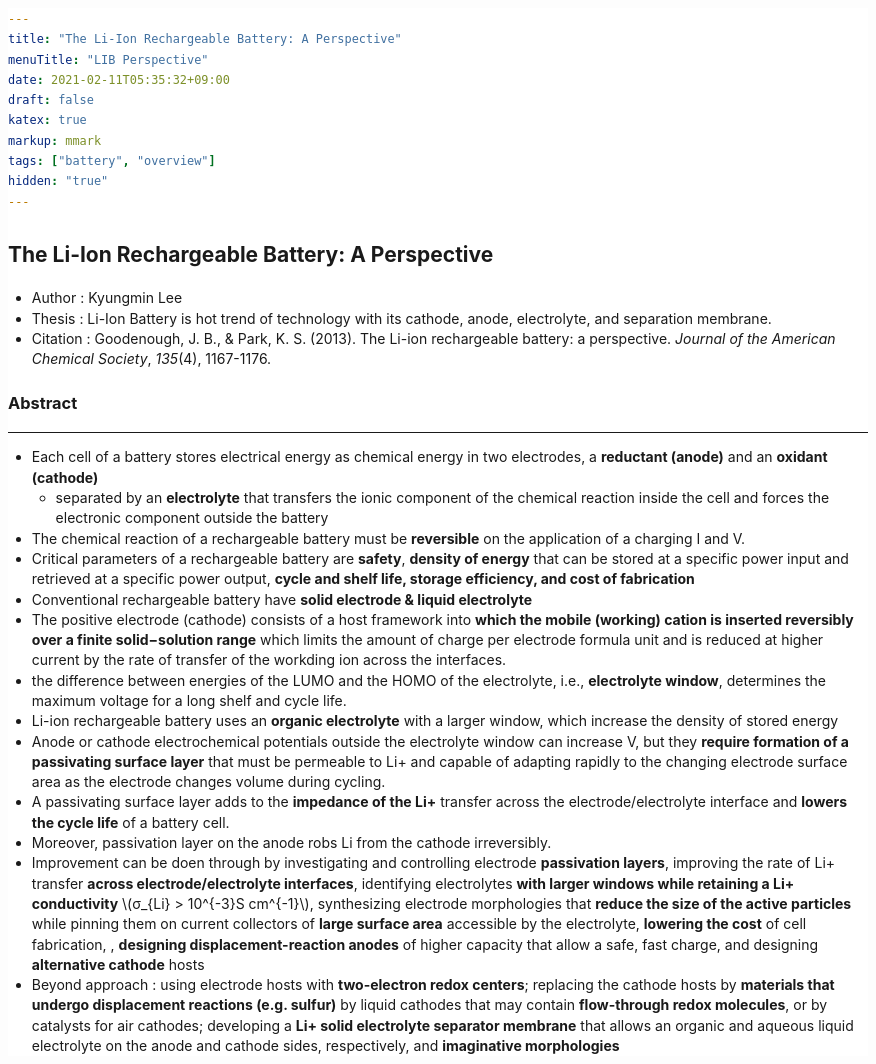 ```yaml
---
title: "The Li-Ion Rechargeable Battery: A Perspective"
menuTitle: "LIB Perspective"
date: 2021-02-11T05:35:32+09:00
draft: false
katex: true
markup: mmark
tags: ["battery", "overview"]
hidden: "true"
---
```


## The Li-Ion Rechargeable Battery: A Perspective


- Author : Kyungmin Lee
- Thesis : Li-Ion Battery is hot trend of technology with its cathode, anode, electrolyte, and separation membrane.
- Citation : Goodenough, J. B., & Park, K. S. (2013). The Li-ion rechargeable battery: a perspective. *Journal of the American Chemical Society*, *135*(4), 1167-1176.



### Abstract

---

- Each cell of a battery stores electrical energy as chemical energy in two electrodes, a **reductant (anode)** and an **oxidant (cathode)**
  - separated by an **electrolyte** that transfers the ionic component of the chemical reaction inside the cell and forces the electronic component outside the battery
- The chemical reaction of a rechargeable battery must be **reversible** on the application of a charging I and V.
- Critical parameters of a rechargeable battery are **safety**, **density of energy** that can be stored at a specific power input and retrieved at a specific power output, **cycle and shelf life, storage efficiency, and cost of fabrication**
- Conventional rechargeable battery have **solid electrode & liquid electrolyte**
- The positive electrode (cathode) consists of a host framework into **which the mobile (working) cation is inserted reversibly over a finite solid−solution range** which limits the amount of charge per electrode formula unit and is reduced at higher current by the rate of transfer of the workding ion across the interfaces.
- the difference between energies of the LUMO and the HOMO of the electrolyte, i.e., **electrolyte window**, determines the maximum voltage for a long shelf and cycle life.
- Li-ion rechargeable battery uses an **organic electrolyte** with a larger window, which increase the density of stored energy
- Anode or cathode electrochemical potentials outside the electrolyte window can increase V, but they **require formation of a passivating surface layer** that must be permeable to Li+ and capable of adapting rapidly to the changing electrode surface area as the electrode changes volume during cycling. 
- A passivating surface layer adds to the **impedance of the Li+** transfer across the electrode/electrolyte interface and **lowers the cycle life** of a battery cell.
- Moreover, passivation layer on the anode robs Li from the cathode irreversibly.
- Improvement can be doen through by investigating and controlling electrode **passivation layers**, improving the rate of Li+ transfer **across electrode/electrolyte interfaces**, identifying electrolytes **with larger windows while retaining a Li+ conductivity** \\(σ_{Li} > 10^{-3}S cm^{-1}\\), synthesizing electrode morphologies that **reduce the size of the active particles** while pinning them on current collectors of **large surface area** accessible by the electrolyte, **lowering the cost** of cell fabrication, , **designing displacement-reaction anodes** of higher capacity that allow a safe, fast charge, and designing **alternative cathode** hosts
- Beyond approach : using electrode hosts with **two-electron redox centers**; replacing the cathode hosts by **materials that undergo displacement reactions (e.g. sulfur)** by liquid cathodes that may contain **flow-through redox molecules**, or by catalysts for air cathodes; developing a **Li+ solid electrolyte separator membrane** that allows an organic and aqueous liquid electrolyte on the anode and cathode sides, respectively, and **imaginative morphologies**